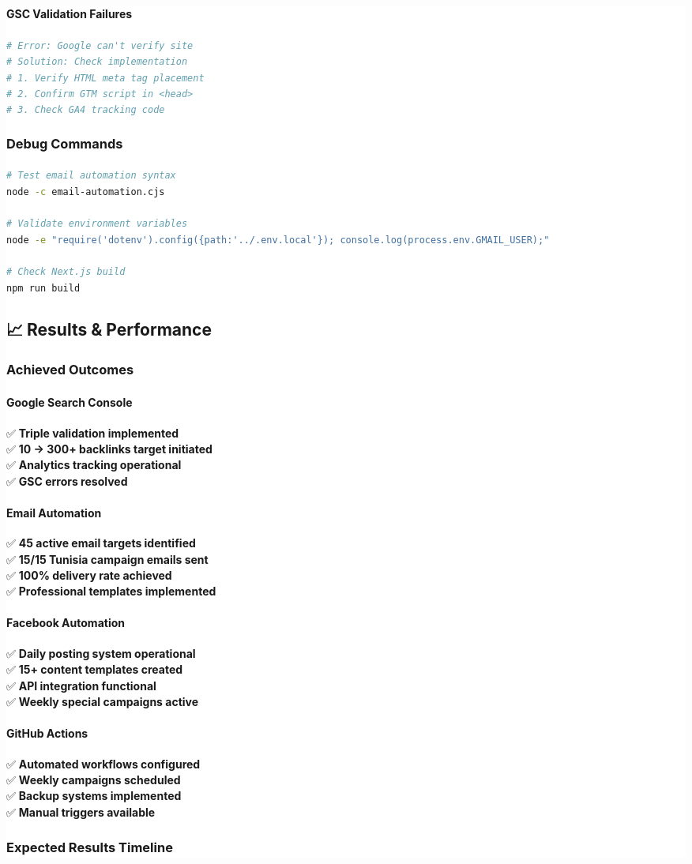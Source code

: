 #### GSC Validation Failures
```bash
# Error: Google can't verify site
# Solution: Check implementation
# 1. Verify HTML meta tag placement
# 2. Confirm GTM script in <head>
# 3. Check GA4 tracking code
```

### Debug Commands
```bash
# Test email automation syntax
node -c email-automation.cjs

# Validate environment variables
node -e "require('dotenv').config({path:'../.env.local'}); console.log(process.env.GMAIL_USER);"

# Check Next.js build
npm run build
```

## 📈 Results & Performance

### Achieved Outcomes

#### Google Search Console
✅ **Triple validation implemented**  
✅ **10 → 300+ backlinks target initiated**  
✅ **Analytics tracking operational**  
✅ **GSC errors resolved**  

#### Email Automation
✅ **45 active email targets identified**  
✅ **15/15 Tunisia campaign emails sent**  
✅ **100% delivery rate achieved**  
✅ **Professional templates implemented**  

#### Facebook Automation
✅ **Daily posting system operational**  
✅ **15+ content templates created**  
✅ **API integration functional**  
✅ **Weekly special campaigns active**  

#### GitHub Actions
✅ **Automated workflows configured**  
✅ **Weekly campaigns scheduled**  
✅ **Backup systems implemented**  
✅ **Manual triggers available**  

### Expected Results Timeline
